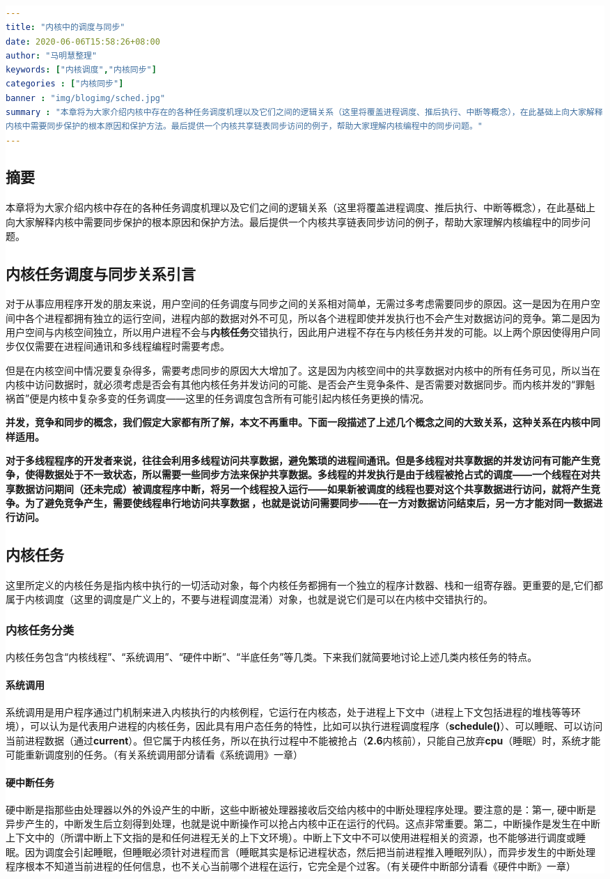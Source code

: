 ```yaml
---
title: "内核中的调度与同步"
date: 2020-06-06T15:58:26+08:00
author: "马明慧整理"
keywords: ["内核调度","内核同步"]
categories : ["内核同步"]
banner : "img/blogimg/sched.jpg"
summary : "本章将为大家介绍内核中存在的各种任务调度机理以及它们之间的逻辑关系（这里将覆盖进程调度、推后执行、中断等概念），在此基础上向大家解释内核中需要同步保护的根本原因和保护方法。最后提供一个内核共享链表同步访问的例子，帮助大家理解内核编程中的同步问题。"
---
```


## 摘要

本章将为大家介绍内核中存在的各种任务调度机理以及它们之间的逻辑关系（这里将覆盖进程调度、推后执行、中断等概念），在此基础上向大家解释内核中需要同步保护的根本原因和保护方法。最后提供一个内核共享链表同步访问的例子，帮助大家理解内核编程中的同步问题。

## 内核任务调度与同步关系引言

对于从事应用程序开发的朋友来说，用户空间的任务调度与同步之间的关系相对简单，无需过多考虑需要同步的原因。这一是因为在用户空间中各个进程都拥有独立的运行空间，进程内部的数据对外不可见，所以各个进程即使并发执行也不会产生对数据访问的竞争。第二是因为用户空间与内核空间独立，所以用户进程不会与**内核任务**交错执行，因此用户进程不存在与内核任务并发的可能。以上两个原因使得用户同步仅仅需要在进程间通讯和多线程编程时需要考虑。

但是在内核空间中情况要复杂得多，需要考虑同步的原因大大增加了。这是因为内核空间中的共享数据对内核中的所有任务可见，所以当在内核中访问数据时，就必须考虑是否会有其他内核任务并发访问的可能、是否会产生竞争条件、是否需要对数据同步。而内核并发的“罪魁祸首”便是内核中复杂多变的任务调度——这里的任务调度包含所有可能引起内核任务更换的情况。

**并发，竞争和同步的概念，我们假定大家都有所了解，本文不再重申。下面一段描述了上述几个概念之间的大致关系，这种关系在内核中同样适用。**

**对于多线程程序的开发者来说，往往会利用多线程访问共享数据，避免繁琐的进程间通讯。但是多线程对共享数据的并发访问有可能产生竞争，使得数据处于不一致状态，所以需要一些同步方法来保护共享数据。多线程的并发执行是由于线程被抢占式的调度——一个线程在对共享数据访问期间（还未完成）被调度程序中断，将另一个线程投入运行——如果新被调度的线程也要对这个共享数据进行访问，就将产生竞争。为了避免竞争产生，需要使线程串行地访问共享数据 ，也就是说访问需要同步——在一方对数据访问结束后，另一方才能对同一数据进行访问。**

## 内核任务

这里所定义的内核任务是指内核中执行的一切活动对象，每个内核任务都拥有一个独立的程序计数器、栈和一组寄存器。更重要的是,它们都属于内核调度（这里的调度是广义上的，不要与进程调度混淆）对象，也就是说它们是可以在内核中交错执行的。

### 内核任务分类

内核任务包含“内核线程”、“系统调用”、“硬件中断”、“半底任务”等几类。下来我们就简要地讨论上述几类内核任务的特点。

#### 系统调用

​    系统调用是用户程序通过门机制来进入内核执行的内核例程，它运行在内核态，处于进程上下文中（进程上下文包括进程的堆栈等等环境），可以认为是代表用户进程的内核任务，因此具有用户态任务的特性，比如可以执行进程调度程序（**schedule()**）、可以睡眠、可以访问当前进程数据（通过**current**）。但它属于内核任务，所以在执行过程中不能被抢占（**2.6**内核前），只能自己放弃**cpu**（睡眠）时，系统才能可能重新调度别的任务。（有关系统调用部分请看《系统调用》一章）

#### 硬中断任务

硬中断是指那些由处理器以外的外设产生的中断，这些中断被处理器接收后交给内核中的中断处理程序处理。要注意的是：第一, 硬中断是异步产生的，中断发生后立刻得到处理，也就是说中断操作可以抢占内核中正在运行的代码。这点非常重要。第二，中断操作是发生在中断上下文中的（所谓中断上下文指的是和任何进程无关的上下文环境）。中断上下文中不可以使用进程相关的资源，也不能够进行调度或睡眠。因为调度会引起睡眠，但睡眠必须针对进程而言（睡眠其实是标记进程状态，然后把当前进程推入睡眠列队），而异步发生的中断处理程序根本不知道当前进程的任何信息，也不关心当前哪个进程在运行，它完全是个过客。（有关硬件中断部分请看《硬件中断》一章）
